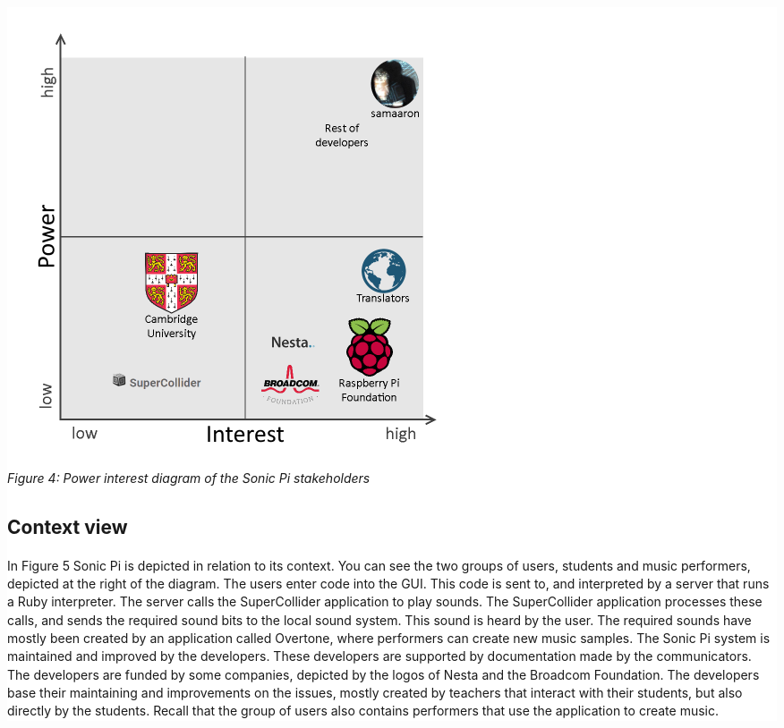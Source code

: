 ![Stakeholders Power-Interest diagram](images-team-sonicpi/stakeholders-pi-diagram.png)<br />
*Figure 4: Power interest diagram of the Sonic Pi stakeholders*

## Context view<a name="Context-view"></a>
In Figure 5 Sonic Pi is depicted in relation to its context.
You can see the two groups of users, students and music performers, depicted at the right of the diagram.
The users enter code into the GUI.
This code is sent to, and interpreted by a server that runs a Ruby interpreter.
The server calls the SuperCollider application to play sounds.
The SuperCollider application processes these calls, and sends the required sound bits to the local sound system.
This sound is heard by the user.
The required sounds have mostly been created by an application called Overtone, where performers can create new music samples.
The Sonic Pi system is maintained and improved by the developers. 
These developers are supported by documentation made by the communicators.
The developers are funded by some companies, depicted by the logos of Nesta and the Broadcom Foundation.
The developers base their maintaining and improvements on the issues, mostly created by teachers that interact with their students, but also directly by the students.
Recall that the group of users also contains performers that use the application to create music.
